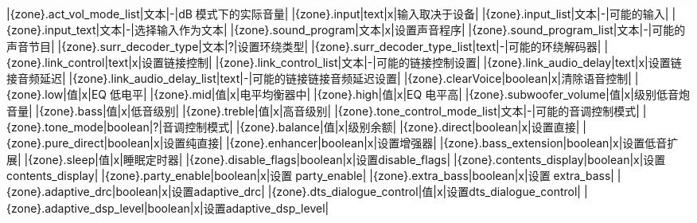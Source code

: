 |{zone}.act_vol_mode_list|文本|-|dB 模式下的实际音量|
|{zone}.input|text|x|输入取决于设备|
|{zone}.input_list|文本|-|可能的输入|
|{zone}.input_text|文本|-|选择输入作为文本|
|{zone}.sound_program|文本|x|设置声音程序|
|{zone}.sound_program_list|文本|-|可能的声音节目|
|{zone}.surr_decoder_type|文本|?|设置环绕类型|
|{zone}.surr_decoder_type_list|text|-|可能的环绕解码器|
|{zone}.link_control|text|x|设置链接控制|
|{zone}.link_control_list|文本|-|可能的链接控制设置|
|{zone}.link_audio_delay|text|x|设置链接音频延迟|
|{zone}.link_audio_delay_list|text|-|可能的链接链接音频延迟设置|
|{zone}.clearVoice|boolean|x|清除语音控制|
|{zone}.low|值|x|EQ 低电平|
|{zone}.mid|值|x|电平均衡器中|
|{zone}.high|值|x|EQ 电平高|
|{zone}.subwoofer_volume|值|x|级别低音炮音量|
|{zone}.bass|值|x|低音级别|
|{zone}.treble|值|x|高音级别|
|{zone}.tone_control_mode_list|文本|-|可能的音调控制模式|
|{zone}.tone_mode|boolean|?|音调控制模式|
|{zone}.balance|值|x|级别余额|
|{zone}.direct|boolean|x|设置直接|
|{zone}.pure_direct|boolean|x|设置纯直接|
|{zone}.enhancer|boolean|x|设置增强器|
|{zone}.bass_extension|boolean|x|设置低音扩展|
|{zone}.sleep|值|x|睡眠定时器|
|{zone}.disable_flags|boolean|x|设置disable_flags|
|{zone}.contents_display|boolean|x|设置contents_display|
|{zone}.party_enable|boolean|x|设置 party_enable|
|{zone}.extra_bass|boolean|x|设置 extra_bass|
|{zone}.adaptive_drc|boolean|x|设置adaptive_drc|
|{zone}.dts_dialogue_control|值|x|设置dts_dialogue_control|
|{zone}.adaptive_dsp_level|boolean|x|设置adaptive_dsp_level|
